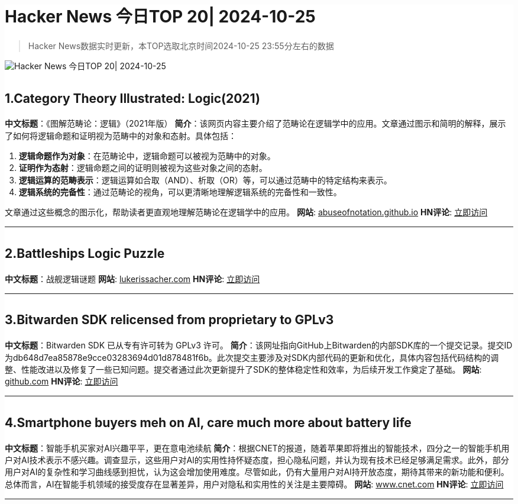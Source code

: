 # Hacker News 今日TOP 20| 2024-10-25

> Hacker News数据实时更新，本TOP选取北京时间2024-10-25 23:55分左右的数据

![Hacker News 今日TOP 20| 2024-10-25](https://img.chuhaix.com/2024/0910_imageFile-1665440404179-628424718_1725901191.png)

## 1.Category Theory Illustrated: Logic(2021)
**中文标题**：《图解范畴论：逻辑》（2021年版）
**简介**：该网页内容主要介绍了范畴论在逻辑学中的应用。文章通过图示和简明的解释，展示了如何将逻辑命题和证明视为范畴中的对象和态射。具体包括：

1. **逻辑命题作为对象**：在范畴论中，逻辑命题可以被视为范畴中的对象。
2. **证明作为态射**：逻辑命题之间的证明则被视为这些对象之间的态射。
3. **逻辑运算的范畴表示**：逻辑运算如合取（AND）、析取（OR）等，可以通过范畴中的特定结构来表示。
4. **逻辑系统的完备性**：通过范畴论的视角，可以更清晰地理解逻辑系统的完备性和一致性。

文章通过这些概念的图示化，帮助读者更直观地理解范畴论在逻辑学中的应用。
**网站**:  <a href='https://abuseofnotation.github.io/category-theory-illustrated/05_logic/' target='_blank' rel='nofollow'>abuseofnotation.github.io</a>
**HN评论**:  <a href='https://news.ycombinator.com/item?id=41945308&utm_source=www.chuhaix.com' target='_blank' rel='nofollow'>立即访问</a>

---

## 2.Battleships Logic Puzzle
**中文标题**：战舰逻辑谜题
**网站**:  <a href='https://lukerissacher.com/battleships' target='_blank' rel='nofollow'>lukerissacher.com</a>
**HN评论**:  <a href='https://news.ycombinator.com/item?id=41946036&utm_source=www.chuhaix.com' target='_blank' rel='nofollow'>立即访问</a>

---

## 3.Bitwarden SDK relicensed from proprietary to GPLv3
**中文标题**：Bitwarden SDK 已从专有许可转为 GPLv3 许可。
**简介**：该网址指向GitHub上Bitwarden的内部SDK库的一个提交记录。提交ID为db648d7ea85878e9cce03283694d01d878481f6b。此次提交主要涉及对SDK内部代码的更新和优化，具体内容包括代码结构的调整、性能改进以及修复了一些已知问题。提交者通过此次更新提升了SDK的整体稳定性和效率，为后续开发工作奠定了基础。
**网站**:  <a href='https://github.com/bitwarden/sdk-internal/commit/db648d7ea85878e9cce03283694d01d878481f6b' target='_blank' rel='nofollow'>github.com</a>
**HN评论**:  <a href='https://news.ycombinator.com/item?id=41940580&utm_source=www.chuhaix.com' target='_blank' rel='nofollow'>立即访问</a>

---

## 4.Smartphone buyers meh on AI, care much more about battery life
**中文标题**：智能手机买家对AI兴趣平平，更在意电池续航
**简介**：根据CNET的报道，随着苹果即将推出的智能技术，四分之一的智能手机用户对AI技术表示不感兴趣。调查显示，这些用户对AI的实用性持怀疑态度，担心隐私问题，并认为现有技术已经足够满足需求。此外，部分用户对AI的复杂性和学习曲线感到担忧，认为这会增加使用难度。尽管如此，仍有大量用户对AI持开放态度，期待其带来的新功能和便利。总体而言，AI在智能手机领域的接受度存在显著差异，用户对隐私和实用性的关注是主要障碍。
**网站**:  <a href='https://www.cnet.com/tech/mobile/with-apple-intelligence-on-the-horizon-a-quarter-of-smartphone-owners-are-unimpressed-by-ai/' target='_blank' rel='nofollow'>www.cnet.com</a>
**HN评论**:  <a href='https://news.ycombinator.com/item?id=41946188&utm_source=www.chuhaix.com' target='_blank' rel='nofollow'>立即访问</a>

---